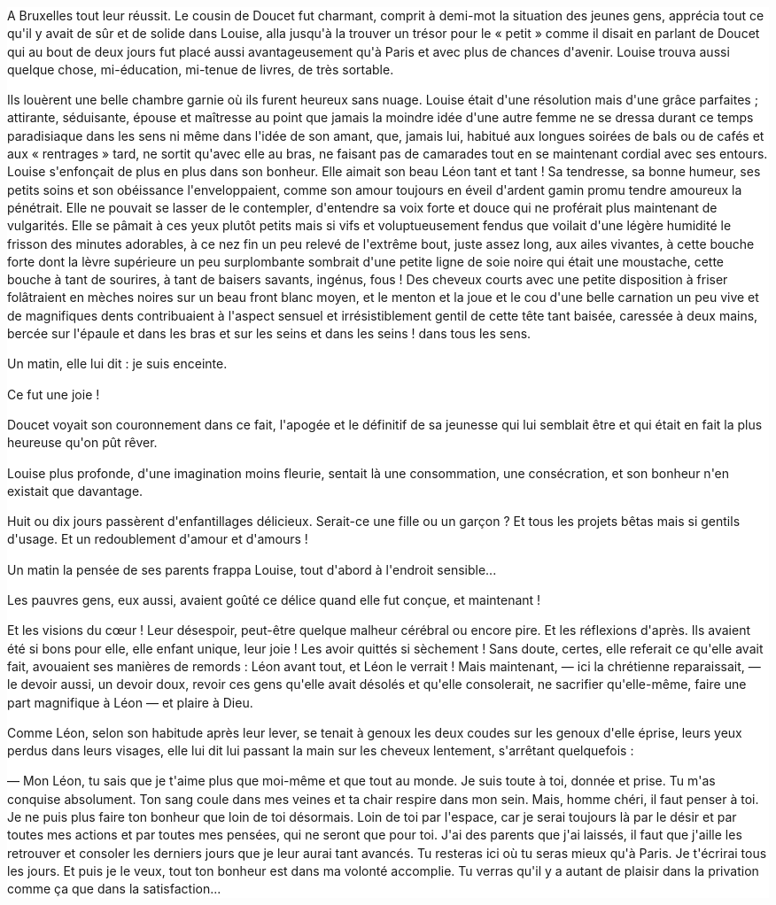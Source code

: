 A Bruxelles tout leur réussit. Le cousin de Doucet fut charmant, comprit à demi-mot la situation des jeunes gens, apprécia tout ce qu'il y avait de sûr et de solide dans Louise, alla jusqu'à la trouver un trésor pour le « petit » comme il disait en parlant de Doucet qui au bout de deux jours fut placé aussi avantageusement qu'à Paris et avec plus de chances d'avenir. Louise trouva aussi quelque chose, mi-éducation, mi-tenue de livres, de très sortable.

Ils louèrent une belle chambre garnie où ils furent heureux sans nuage. Louise était d'une résolution mais d'une grâce parfaites ; attirante, séduisante, épouse et maîtresse au point que jamais la moindre idée d'une autre femme ne se dressa durant ce temps paradisiaque dans les sens ni même dans l'idée de son amant, que, jamais lui, habitué aux longues soirées de bals ou de cafés et aux « rentrages » tard, ne sortit qu'avec elle au bras, ne faisant pas de camarades tout en se maintenant cordial avec ses entours. Louise s'enfonçait de plus en plus dans son bonheur. Elle aimait son beau Léon tant et tant ! Sa tendresse, sa bonne humeur, ses petits soins et son obéissance l'enveloppaient, comme son amour toujours en éveil d'ardent gamin promu tendre amoureux la pénétrait. Elle ne pouvait se lasser de le contempler, d'entendre sa voix forte et douce qui ne proférait plus maintenant de vulgarités. Elle se pâmait à ces yeux plutôt petits mais si vifs et voluptueusement fendus que voilait d'une légère humidité le frisson des minutes adorables, à ce nez fin un peu relevé de l'extrême bout, juste assez long, aux ailes vivantes, à cette bouche forte dont la lèvre supérieure un peu surplombante sombrait d'une petite ligne de soie noire qui était une moustache, cette bouche à tant de sourires, à tant de baisers savants, ingénus, fous ! Des cheveux courts avec une petite disposition à friser folâtraient en mèches noires sur un beau front blanc moyen, et le menton et la joue et le cou d'une belle carnation un peu vive et de magnifiques dents contribuaient à l'aspect sensuel et irrésistiblement gentil de cette tête tant baisée, caressée à deux mains, bercée sur l'épaule et dans les bras et sur les seins et dans les seins ! dans tous les sens.

Un matin, elle lui dit : je suis enceinte.

Ce fut une joie !

Doucet voyait son couronnement dans ce fait, l'apogée et le définitif de sa jeunesse qui lui semblait être et qui était en fait la plus heureuse qu'on pût rêver.

Louise plus profonde, d'une imagination moins fleurie, sentait là une consommation, une consécration, et son bonheur n'en existait que davantage.

Huit ou dix jours passèrent d'enfantillages délicieux. Serait-ce une fille ou un garçon ? Et tous les projets bêtas mais si gentils d'usage. Et un redoublement d'amour et d'amours !

Un matin la pensée de ses parents frappa Louise, tout d'abord à l'endroit sensible...

Les pauvres gens, eux aussi, avaient goûté ce délice quand elle fut conçue, et maintenant !

Et les visions du cœur ! Leur désespoir, peut-être quelque malheur cérébral ou encore pire. Et les réflexions d'après. Ils avaient été si bons pour elle, elle enfant unique, leur joie ! Les avoir quittés si sèchement ! Sans doute, certes, elle referait ce qu'elle avait fait, avouaient ses manières de remords : Léon avant tout, et Léon le verrait ! Mais maintenant, — ici la chrétienne reparaissait, — le devoir aussi, un devoir doux, revoir ces gens qu'elle avait désolés et qu'elle consolerait, ne sacrifier qu'elle-même, faire une part magnifique à Léon — et plaire à Dieu.

Comme Léon, selon son habitude après leur lever, se tenait à genoux les deux coudes sur les genoux d'elle éprise, leurs yeux perdus dans leurs visages, elle lui dit lui passant la main sur les cheveux lentement, s'arrêtant quelquefois :

— Mon Léon, tu sais que je t'aime plus que moi-même et que tout au monde. Je suis toute à toi, donnée et prise. Tu m'as conquise absolument. Ton sang coule dans mes veines et ta chair respire dans mon sein. Mais, homme chéri, il faut penser à toi. Je ne puis plus faire ton bonheur que loin de toi désormais. Loin de toi par l'espace, car je serai toujours là par le désir et par toutes mes actions et par toutes mes pensées, qui ne seront que pour toi. J'ai des parents que j'ai laissés, il faut que j'aille les retrouver et consoler les derniers jours que je leur aurai tant avancés. Tu resteras ici où tu seras mieux qu'à Paris. Je t'écrirai tous les jours. Et puis je le veux, tout ton bonheur est dans ma volonté accomplie. Tu verras qu'il y a autant de plaisir dans la privation comme ça que dans la satisfaction...
